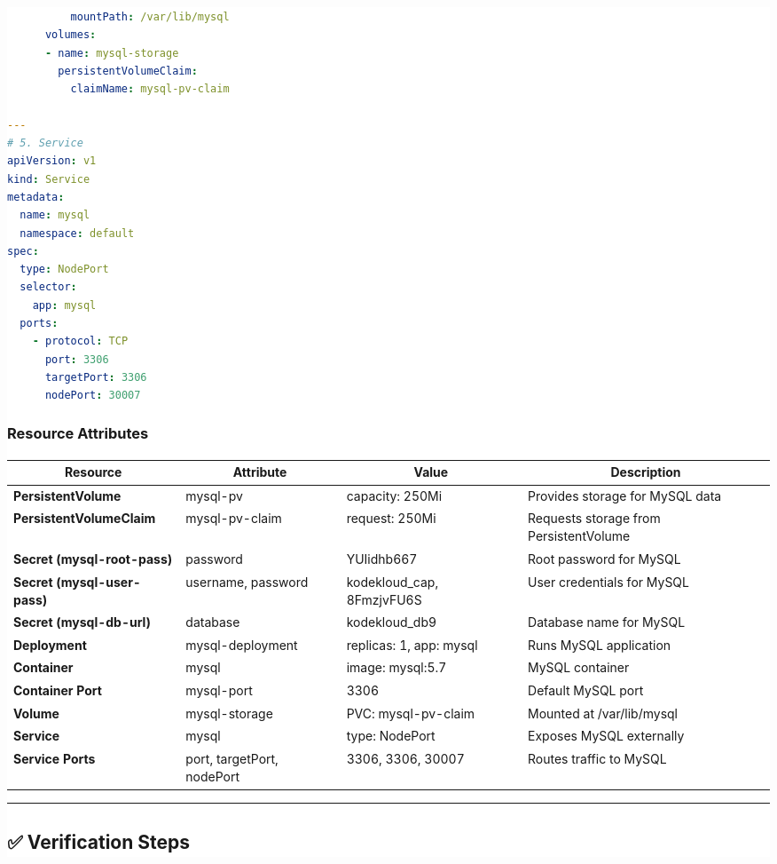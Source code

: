 ```yaml
          mountPath: /var/lib/mysql
      volumes:
      - name: mysql-storage
        persistentVolumeClaim:
          claimName: mysql-pv-claim

---
# 5. Service
apiVersion: v1
kind: Service
metadata:
  name: mysql
  namespace: default
spec:
  type: NodePort
  selector:
    app: mysql
  ports:
    - protocol: TCP
      port: 3306
      targetPort: 3306
      nodePort: 30007
```

### Resource Attributes
| Resource | Attribute | Value | Description |
|----------|-----------|-------|-------------|
| **PersistentVolume** | mysql-pv | capacity: 250Mi | Provides storage for MySQL data |
| **PersistentVolumeClaim** | mysql-pv-claim | request: 250Mi | Requests storage from PersistentVolume |
| **Secret (mysql-root-pass)** | password | YUIidhb667 | Root password for MySQL |
| **Secret (mysql-user-pass)** | username, password | kodekloud_cap, 8FmzjvFU6S | User credentials for MySQL |
| **Secret (mysql-db-url)** | database | kodekloud_db9 | Database name for MySQL |
| **Deployment** | mysql-deployment | replicas: 1, app: mysql | Runs MySQL application |
| **Container** | mysql | image: mysql:5.7 | MySQL container |
| **Container Port** | mysql-port | 3306 | Default MySQL port |
| **Volume** | mysql-storage | PVC: mysql-pv-claim | Mounted at /var/lib/mysql |
| **Service** | mysql | type: NodePort | Exposes MySQL externally |
| **Service Ports** | port, targetPort, nodePort | 3306, 3306, 30007 | Routes traffic to MySQL |

---

## ✅ Verification Steps
